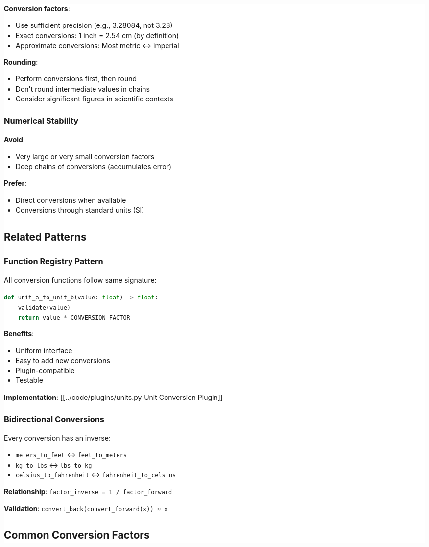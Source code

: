 **Conversion factors**:

- Use sufficient precision (e.g., 3.28084, not 3.28)
- Exact conversions: 1 inch = 2.54 cm (by definition)
- Approximate conversions: Most metric ↔ imperial

**Rounding**:

- Perform conversions first, then round
- Don't round intermediate values in chains
- Consider significant figures in scientific contexts

### Numerical Stability

**Avoid**:

- Very large or very small conversion factors
- Deep chains of conversions (accumulates error)

**Prefer**:

- Direct conversions when available
- Conversions through standard units (SI)

## Related Patterns

### Function Registry Pattern

All conversion functions follow same signature:

```python
def unit_a_to_unit_b(value: float) -> float:
    validate(value)
    return value * CONVERSION_FACTOR
```

**Benefits**:

- Uniform interface
- Easy to add new conversions
- Plugin-compatible
- Testable

**Implementation**: [[../code/plugins/units.py|Unit Conversion Plugin]]

### Bidirectional Conversions

Every conversion has an inverse:

- `meters_to_feet` ↔ `feet_to_meters`
- `kg_to_lbs` ↔ `lbs_to_kg`
- `celsius_to_fahrenheit` ↔ `fahrenheit_to_celsius`

**Relationship**: `factor_inverse = 1 / factor_forward`

**Validation**: `convert_back(convert_forward(x)) ≈ x`

## Common Conversion Factors
